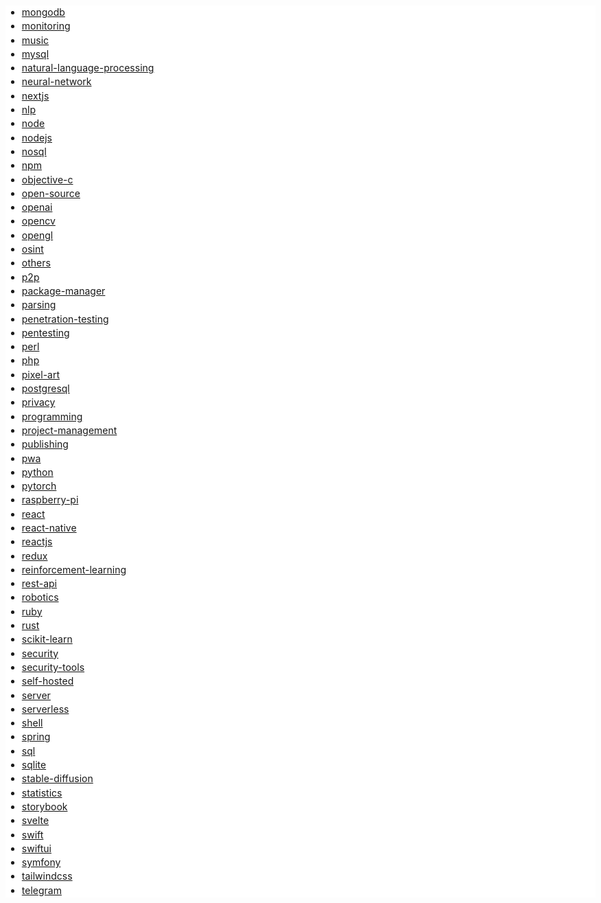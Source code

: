 - [mongodb](#mongodb)
- [monitoring](#monitoring)
- [music](#music)
- [mysql](#mysql)
- [natural-language-processing](#natural-language-processing)
- [neural-network](#neural-network)
- [nextjs](#nextjs)
- [nlp](#nlp)
- [node](#node)
- [nodejs](#nodejs)
- [nosql](#nosql)
- [npm](#npm)
- [objective-c](#objective-c)
- [open-source](#open-source)
- [openai](#openai)
- [opencv](#opencv)
- [opengl](#opengl)
- [osint](#osint)
- [others](#others)
- [p2p](#p2p)
- [package-manager](#package-manager)
- [parsing](#parsing)
- [penetration-testing](#penetration-testing)
- [pentesting](#pentesting)
- [perl](#perl)
- [php](#php)
- [pixel-art](#pixel-art)
- [postgresql](#postgresql)
- [privacy](#privacy)
- [programming](#programming)
- [project-management](#project-management)
- [publishing](#publishing)
- [pwa](#pwa)
- [python](#python)
- [pytorch](#pytorch)
- [raspberry-pi](#raspberry-pi)
- [react](#react)
- [react-native](#react-native)
- [reactjs](#reactjs)
- [redux](#redux)
- [reinforcement-learning](#reinforcement-learning)
- [rest-api](#rest-api)
- [robotics](#robotics)
- [ruby](#ruby)
- [rust](#rust)
- [scikit-learn](#scikit-learn)
- [security](#security)
- [security-tools](#security-tools)
- [self-hosted](#self-hosted)
- [server](#server)
- [serverless](#serverless)
- [shell](#shell)
- [spring](#spring)
- [sql](#sql)
- [sqlite](#sqlite)
- [stable-diffusion](#stable-diffusion)
- [statistics](#statistics)
- [storybook](#storybook)
- [svelte](#svelte)
- [swift](#swift)
- [swiftui](#swiftui)
- [symfony](#symfony)
- [tailwindcss](#tailwindcss)
- [telegram](#telegram)